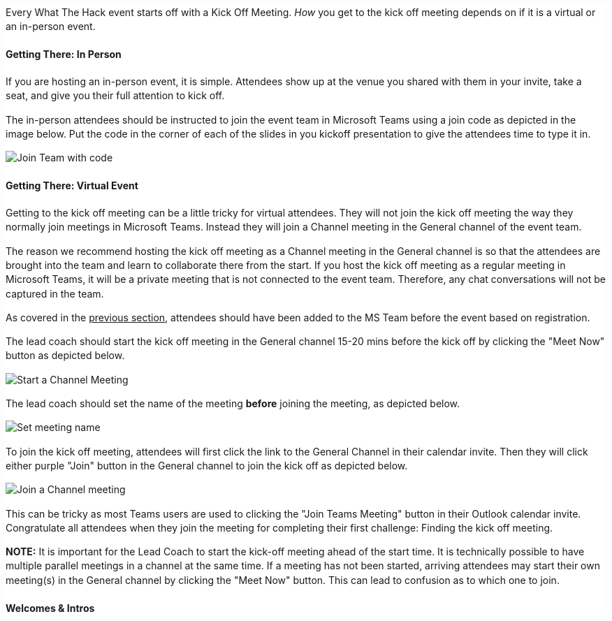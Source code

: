 Every What The Hack event starts off with a Kick Off Meeting. _How_ you get to the kick off meeting depends on if it is a virtual or an in-person event.

#### Getting There: In Person

If you are hosting an in-person event, it is simple. Attendees show up at the venue you shared with them in your invite, take a seat, and give you their full attention to kick off.

The in-person attendees should be instructed to join the event team in Microsoft Teams using a join code as depicted in the image below. Put the code in the corner of each of the slides in you kickoff presentation to give the attendees time to type it in.

![Join Team with code](images/wth-join-team-with-code2.jpg)

#### Getting There: Virtual Event

Getting to the kick off meeting can be a little tricky for virtual attendees. They will not join the kick off meeting the way they normally join meetings in Microsoft Teams. Instead they will join a Channel meeting in the General channel of the event team.

The reason we recommend hosting the kick off meeting as a Channel meeting in the General channel is so that the attendees are brought into the team and learn to collaborate there from the start. If you host the kick off meeting as a regular meeting in Microsoft Teams, it will be a private meeting that is not connected to the event team. Therefore, any chat conversations will not be captured in the team.

As covered in the [previous section](#wth-event-preparation), attendees should have been added to the MS Team before the event based on registration.

The lead coach should start the kick off meeting in the General channel 15-20 mins before the kick off by clicking the "Meet Now" button as depicted below.

![Start a Channel Meeting](images/wth-kickoff-meeting-meet-now.jpg)

The lead coach should set the name of the meeting **before** joining the meeting, as depicted below.

![Set meeting name](images/wth-kickoff-meeting-title.jpg)

To join the kick off meeting, attendees will first click the link to the General Channel in their calendar invite. Then they will click either purple "Join" button in the General channel to join the kick off as depicted below.

![Join a Channel meeting](images/wth-kickoff-meeting-join-button.jpg)

This can be tricky as most Teams users are used to clicking the "Join Teams Meeting" button in their Outlook calendar invite. Congratulate all attendees when they join the meeting for completing their first challenge: Finding the kick off meeting.

**NOTE:** It is important for the Lead Coach to start the kick-off meeting ahead of the start time. It is technically possible to have multiple parallel meetings in a channel at the same time. If a meeting has not been started, arriving attendees may start their own meeting(s) in the General channel by clicking the "Meet Now" button. This can lead to confusion as to which one to join.

#### Welcomes & Intros
